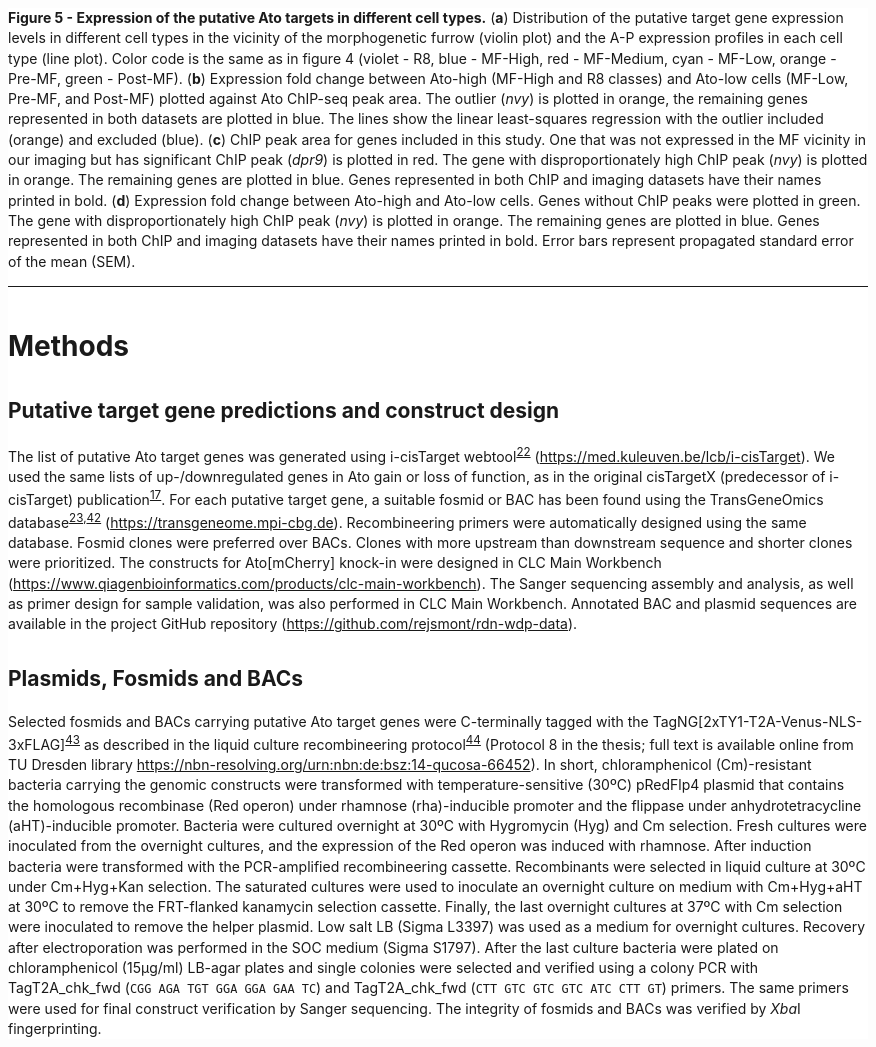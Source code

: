 **Figure 5 - Expression of the putative Ato targets in different cell types.** (**a**) Distribution of the putative target gene expression levels in different cell types in the vicinity of the morphogenetic furrow (violin plot) and the A-P expression profiles in each cell type (line plot). Color code is the same as in figure 4 (violet - R8, blue - MF-High, red - MF-Medium, cyan - MF-Low, orange - Pre-MF, green - Post-MF). (**b**) Expression fold change between Ato-high (MF-High and R8 classes) and Ato-low cells (MF-Low, Pre-MF, and Post-MF) plotted against Ato ChIP-seq peak area. The outlier (*nvy*) is plotted in orange, the remaining genes represented in both datasets are plotted in blue. The lines show the linear least-squares regression with the outlier included (orange) and excluded (blue). (**c**) ChIP peak area for genes included in this study. One that was not expressed in the MF vicinity in our imaging but has significant ChIP peak (*dpr9*) is plotted in red. The gene with disproportionately high ChIP peak (*nvy*) is plotted in orange. The remaining genes are plotted in blue. Genes represented in both ChIP and imaging datasets have their names printed in bold. (**d**) Expression fold change between Ato-high and Ato-low cells. Genes without ChIP peaks were plotted in green. The gene with disproportionately high ChIP peak (*nvy*) is plotted in orange. The remaining genes are plotted in blue. Genes represented in both ChIP and imaging datasets have their names printed in bold. Error bars represent propagated standard error of the mean (SEM).

</small>

---


# Methods

## Putative target gene predictions and construct design

The list of putative Ato target genes was generated using i-cisTarget webtool<sup>[22](#ref-Herrmann:2012aa)</sup> (<https://med.kuleuven.be/lcb/i-cisTarget>). We used the same lists of up-/downregulated genes in Ato gain or loss of function, as in the original cisTargetX (predecessor of i-cisTarget) publication<sup>[17](#ref-Aerts:2010aa)</sup>. For each putative target gene, a suitable fosmid or BAC has been found using the TransGeneOmics database<sup>[23](#ref-Ejsmont:2009aa),[42](#ref-Sarov:2016aa)</sup> (<https://transgeneome.mpi-cbg.de>). Recombineering primers were automatically designed using the same database. Fosmid clones were preferred over BACs. Clones with more upstream than downstream sequence and shorter clones were prioritized. The constructs for Ato\[mCherry\] knock-in were designed in CLC Main Workbench (<https://www.qiagenbioinformatics.com/products/clc-main-workbench>). The Sanger sequencing assembly and analysis, as well as primer design for sample validation, was also performed in CLC Main Workbench. Annotated BAC and plasmid sequences are available in the project GitHub repository (<https://github.com/rejsmont/rdn-wdp-data>).

## Plasmids, Fosmids and BACs

Selected fosmids and BACs carrying putative Ato target genes were C-terminally tagged with the TagNG\[2xTY1-T2A-Venus-NLS-3xFLAG\]<sup>[43](#ref-Ejsmont:2011aa)</sup></sup> as described in the liquid culture recombineering protocol<sup>[44](#ref-Ejsmont:2011ab)</sup> (Protocol 8 in the thesis; full text is available online from TU Dresden library <https://nbn-resolving.org/urn:nbn:de:bsz:14-qucosa-66452>). In short, chloramphenicol (Cm)-resistant bacteria carrying the genomic constructs were transformed with temperature-sensitive (30ºC) pRedFlp4 plasmid that contains the homologous recombinase (Red operon) under rhamnose (rha)-inducible promoter and the flippase under anhydrotetracycline (aHT)-inducible promoter. Bacteria were cultured overnight at 30ºC with Hygromycin (Hyg) and Cm selection. Fresh cultures were inoculated from the overnight cultures, and the expression of the Red operon was induced with rhamnose. After induction bacteria were transformed with the PCR-amplified recombineering cassette. Recombinants were selected in liquid culture at 30ºC under Cm+Hyg+Kan selection. The saturated cultures were used to inoculate an overnight culture on medium with Cm+Hyg+aHT at 30ºC to remove the FRT-flanked kanamycin selection cassette. Finally, the last overnight cultures at 37ºC with Cm selection were inoculated to remove the helper plasmid. Low salt LB (Sigma L3397) was used as a medium for overnight cultures. Recovery after electroporation was performed in the SOC medium (Sigma S1797). After the last culture bacteria were plated on chloramphenicol (15µg/ml) LB-agar plates and single colonies were selected and verified using a colony PCR with TagT2A\_chk\_fwd (`CGG AGA TGT GGA GGA GAA TC`) and TagT2A\_chk\_fwd (`CTT GTC GTC GTC ATC CTT GT`) primers. The same primers were used for final construct verification by Sanger sequencing. The integrity of fosmids and BACs was verified by *Xba*I fingerprinting.
